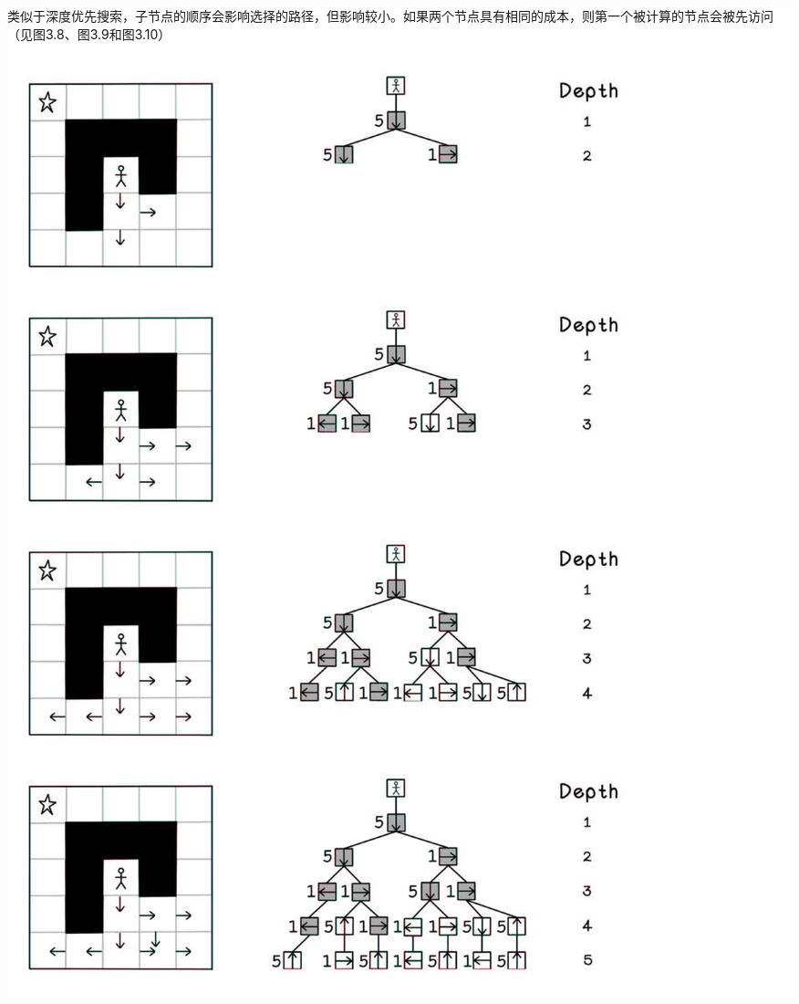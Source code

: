 类似于深度优先搜索，子节点的顺序会影响选择的路径，但影响较小。如果两个节点具有相同的成本，则第一个被计算的节点会被先访问（见图3.8、图3.9和图3.10）

![](./images/3.8.jpg)
